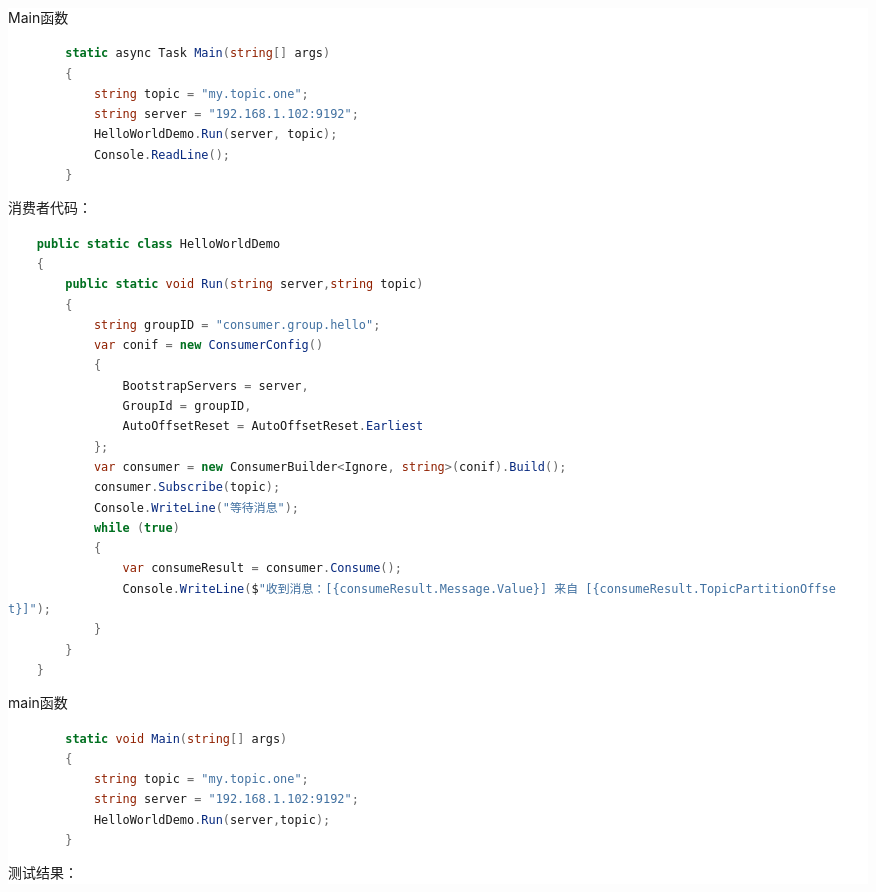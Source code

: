 Main函数

```C#
        static async Task Main(string[] args)
        {
            string topic = "my.topic.one";
            string server = "192.168.1.102:9192";
            HelloWorldDemo.Run(server, topic);
            Console.ReadLine();
        }
```



消费者代码：

```C#
    public static class HelloWorldDemo
    {
        public static void Run(string server,string topic)
        {
            string groupID = "consumer.group.hello";
            var conif = new ConsumerConfig()
            {
                BootstrapServers = server,
                GroupId = groupID,
                AutoOffsetReset = AutoOffsetReset.Earliest 
            };
            var consumer = new ConsumerBuilder<Ignore, string>(conif).Build();
            consumer.Subscribe(topic);
            Console.WriteLine("等待消息");
            while (true)
            {
                var consumeResult = consumer.Consume();
                Console.WriteLine($"收到消息：[{consumeResult.Message.Value}] 来自 [{consumeResult.TopicPartitionOffset}]");
            }
        }
    }
```

main函数

```C#
        static void Main(string[] args)
        {
            string topic = "my.topic.one";
            string server = "192.168.1.102:9192";
            HelloWorldDemo.Run(server,topic);
        }
```

测试结果：
